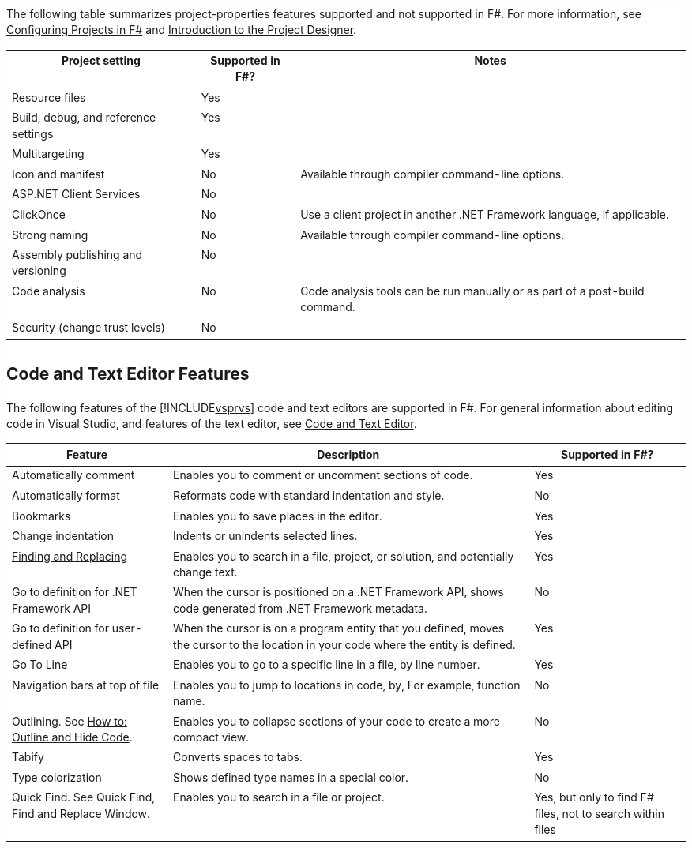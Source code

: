 The following table summarizes project-properties features supported and not supported in F#. For more information, see [Configuring Projects in F#](../VS_csharp/configuring-projects--fsharp-.md) and [Introduction to the Project Designer](assetId:///898dd854-c98d-430c-ba1b-a913ce3c73d7).  
  
|Project setting|Supported in F#?|Notes|  
|---------------------|-----------------------|-----------|  
|Resource files|Yes||  
|Build, debug, and reference settings|Yes||  
|Multitargeting|Yes||  
|Icon and manifest|No|Available through compiler command-line options.|  
|ASP.NET Client Services|No||  
|ClickOnce|No|Use a client project in another .NET Framework language, if applicable.|  
|Strong naming|No|Available through compiler command-line options.|  
|Assembly publishing and versioning|No||  
|Code analysis|No|Code analysis tools can be run manually or as part of a post-build command.|  
|Security (change trust levels)|No||  
  
## Code and Text Editor Features  
 The following features of the [!INCLUDE[vsprvs](../VS_csharp/includes/vsprvs_md.md)] code and text editors are supported in F#. For general information about editing code in Visual Studio, and features of the text editor, see [Code and Text Editor](../VS_csharp/writing-code-in-the-code-and-text-editor.md).  
  
|Feature|Description|Supported in F#?|  
|-------------|-----------------|-----------------------|  
|Automatically comment|Enables you to comment or uncomment sections of code.|Yes|  
|Automatically format|Reformats code with standard indentation and style.|No|  
|Bookmarks|Enables you to save places in the editor.|Yes|  
|Change indentation|Indents or unindents selected lines.|Yes|  
|[Finding and Replacing](../VS_csharp/finding-and-replacing-text.md)|Enables you to search in a file, project, or solution, and potentially change text.|Yes|  
|Go to definition for .NET Framework API|When the cursor is positioned on a .NET Framework API, shows code generated from .NET Framework metadata.|No|  
|Go to definition for user-defined API|When the cursor is on a program entity that you defined, moves the cursor to the location in your code where the entity is defined.|Yes|  
|Go To Line|Enables you to go to a specific line in a file, by line number.|Yes|  
|Navigation bars at top of file|Enables you to jump to locations in code, by, For example, function name.|No|  
|Outlining. See [How to: Outline and Hide Code](../VS_csharp/outlining.md).|Enables you to collapse sections of your code to create a more compact view.|No|  
|Tabify|Converts spaces to tabs.|Yes|  
|Type colorization|Shows defined type names in a special color.|No|  
|Quick Find. See Quick Find, Find and Replace Window.|Enables you to search in a file or project.|Yes, but only to find F# files, not to search within files|  
  